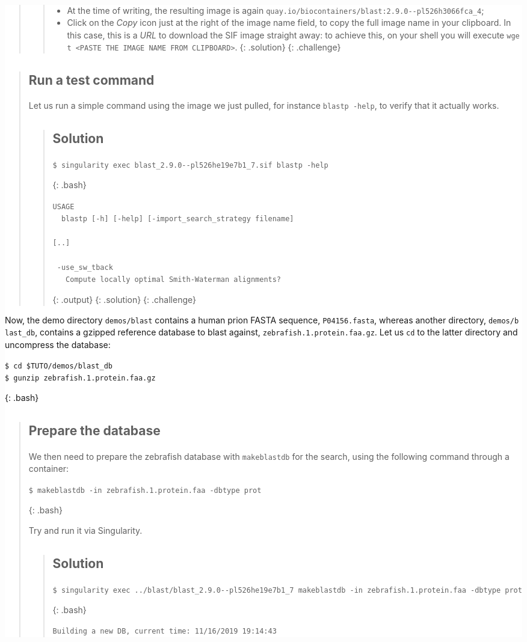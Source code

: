 > > * At the time of writing, the resulting image is again `quay.io/biocontainers/blast:2.9.0--pl526h3066fca_4`;
> > * Click on the *Copy* icon just at the right of the image name field, to copy the full image name in your clipboard.  In this case, this is a *URL* to download the SIF image straight away: to achieve this, on your shell you will execute `wget <PASTE THE IMAGE NAME FROM CLIPBOARD>`.
> {: .solution}
{: .challenge}


> ## Run a test command
>
> Let us run a simple command using the image we just pulled, for instance `blastp -help`, to verify that it actually works.
>
> > ## Solution
> >
> > ```
> > $ singularity exec blast_2.9.0--pl526he19e7b1_7.sif blastp -help
> > ```
> > {: .bash}
> >
> > ```
> > USAGE
> >   blastp [-h] [-help] [-import_search_strategy filename]
> >
> > [..]
> >
> >  -use_sw_tback
> >    Compute locally optimal Smith-Waterman alignments?
> > ```
> > {: .output}
> {: .solution}
{: .challenge}


Now, the demo directory `demos/blast` contains a human prion FASTA sequence, `P04156.fasta`, whereas another directory, `demos/blast_db`, contains a gzipped reference database to blast against, `zebrafish.1.protein.faa.gz`.  Let us `cd` to the latter directory and uncompress the database:

```
$ cd $TUTO/demos/blast_db
$ gunzip zebrafish.1.protein.faa.gz
```
{: .bash}


> ## Prepare the database
>
> We then need to prepare the zebrafish database with `makeblastdb` for the search, using the following command through a container:
>
> ```
> $ makeblastdb -in zebrafish.1.protein.faa -dbtype prot
> ```
> {: .bash}
>
> Try and run it via Singularity.
>
> > ## Solution
> >
> > ```
> > $ singularity exec ../blast/blast_2.9.0--pl526he19e7b1_7 makeblastdb -in zebrafish.1.protein.faa -dbtype prot
> > ```
> > {: .bash}
> > ```
> > Building a new DB, current time: 11/16/2019 19:14:43